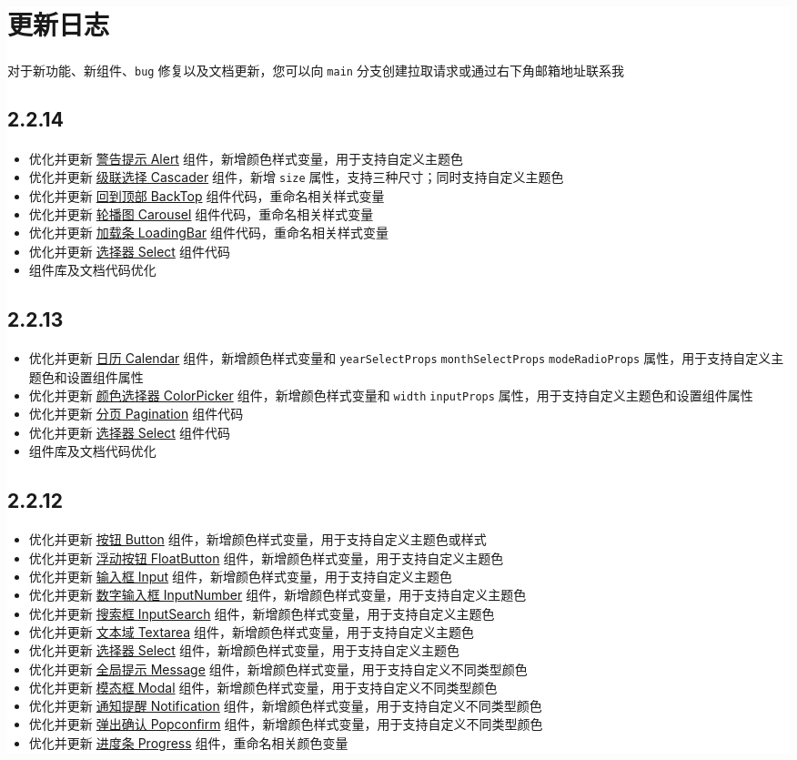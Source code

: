# 更新日志

<GlobalElement />

对于新功能、新组件、`bug` 修复以及文档更新，您可以向 `main` 分支创建拉取请求或通过右下角邮箱地址联系我

## <VersionDateTag date="2025-03-06">2.2.14</VersionDateTag>

- 优化并更新 [警告提示 Alert](https://themusecatcher.github.io/vue-amazing-ui/guide/components/alert.html) 组件，新增颜色样式变量，用于支持自定义主题色
- 优化并更新 [级联选择 Cascader](https://themusecatcher.github.io/vue-amazing-ui/guide/components/cascader.html) 组件，新增 `size` 属性，支持三种尺寸；同时支持自定义主题色
- 优化并更新 [回到顶部 BackTop](https://themusecatcher.github.io/vue-amazing-ui/guide/components/backtop.html) 组件代码，重命名相关样式变量
- 优化并更新 [轮播图 Carousel](https://themusecatcher.github.io/vue-amazing-ui/guide/components/carousel.html) 组件代码，重命名相关样式变量
- 优化并更新 [加载条 LoadingBar](https://themusecatcher.github.io/vue-amazing-ui/guide/components/loadingbar.html) 组件代码，重命名相关样式变量
- 优化并更新 [选择器 Select](https://themusecatcher.github.io/vue-amazing-ui/guide/components/select.html) 组件代码
- 组件库及文档代码优化

## <VersionDateTag date="2025-03-05">2.2.13</VersionDateTag>

- 优化并更新 [日历 Calendar](https://themusecatcher.github.io/vue-amazing-ui/guide/components/calendar.html) 组件，新增颜色样式变量和 `yearSelectProps` `monthSelectProps` `modeRadioProps` 属性，用于支持自定义主题色和设置组件属性
- 优化并更新 [颜色选择器 ColorPicker](https://themusecatcher.github.io/vue-amazing-ui/guide/components/colorpicker.html) 组件，新增颜色样式变量和 `width` `inputProps` 属性，用于支持自定义主题色和设置组件属性
- 优化并更新 [分页 Pagination](https://themusecatcher.github.io/vue-amazing-ui/guide/components/pagination.html) 组件代码
- 优化并更新 [选择器 Select](https://themusecatcher.github.io/vue-amazing-ui/guide/components/select.html) 组件代码
- 组件库及文档代码优化

## <VersionDateTag date="2025-03-04">2.2.12</VersionDateTag>

- 优化并更新 [按钮 Button](/guide/components/button.html) 组件，新增颜色样式变量，用于支持自定义主题色或样式
- 优化并更新 [浮动按钮 FloatButton](https://themusecatcher.github.io/vue-amazing-ui/guide/components/floatbutton.html) 组件，新增颜色样式变量，用于支持自定义主题色
- 优化并更新 [输入框 Input](https://themusecatcher.github.io/vue-amazing-ui/guide/components/input.html) 组件，新增颜色样式变量，用于支持自定义主题色
- 优化并更新 [数字输入框 InputNumber](https://themusecatcher.github.io/vue-amazing-ui/guide/components/inputnumber.html) 组件，新增颜色样式变量，用于支持自定义主题色
- 优化并更新 [搜索框 InputSearch](https://themusecatcher.github.io/vue-amazing-ui/guide/components/inputsearch.html) 组件，新增颜色样式变量，用于支持自定义主题色
- 优化并更新 [文本域 Textarea](https://themusecatcher.github.io/vue-amazing-ui/guide/components/textarea.html) 组件，新增颜色样式变量，用于支持自定义主题色
- 优化并更新 [选择器 Select](https://themusecatcher.github.io/vue-amazing-ui/guide/components/select.html) 组件，新增颜色样式变量，用于支持自定义主题色
- 优化并更新 [全局提示 Message](https://themusecatcher.github.io/vue-amazing-ui/guide/components/message.html) 组件，新增颜色样式变量，用于支持自定义不同类型颜色
- 优化并更新 [模态框 Modal](https://themusecatcher.github.io/vue-amazing-ui/guide/components/modal.html) 组件，新增颜色样式变量，用于支持自定义不同类型颜色
- 优化并更新 [通知提醒 Notification](https://themusecatcher.github.io/vue-amazing-ui/guide/components/notification.html) 组件，新增颜色样式变量，用于支持自定义不同类型颜色
- 优化并更新 [弹出确认 Popconfirm](https://themusecatcher.github.io/vue-amazing-ui/guide/components/popconfirm.html) 组件，新增颜色样式变量，用于支持自定义不同类型颜色
- 优化并更新 [进度条 Progress](https://themusecatcher.github.io/vue-amazing-ui/guide/components/progress.html) 组件，重命名相关颜色变量